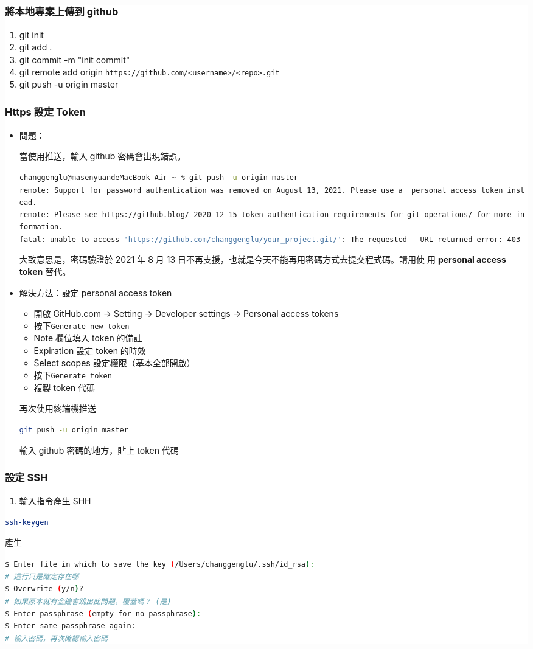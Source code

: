 ### 將本地專案上傳到 github

1. git init
2. git add .
3. git commit -m "init commit"
4. git remote add origin `https://github.com/<username>/<repo>.git`
5. git push -u origin master

### Https 設定 Token

- 問題：

  當使用推送，輸入 github 密碼會出現錯誤。

  ```bash
  changgenglu@masenyuandeMacBook-Air ~ % git push -u origin master
  remote: Support for password authentication was removed on August 13, 2021. Please use a  personal access token instead.
  remote: Please see https://github.blog/ 2020-12-15-token-authentication-requirements-for-git-operations/ for more information.
  fatal: unable to access 'https://github.com/changgenglu/your_project.git/': The requested   URL returned error: 403
  ```

  大致意思是，密碼驗證於 2021 年 8 月 13 日不再支援，也就是今天不能再用密碼方式去提交程式碼。請用使 用 **personal access token** 替代。

- 解決方法：設定 personal access token

  - 開啟 GitHub.com -> Setting -> Developer settings -> Personal access tokens
  - 按下`Generate new token`
  - Note 欄位填入 token 的備註
  - Expiration 設定 token 的時效
  - Select scopes 設定權限（基本全部開啟）
  - 按下`Generate token`
  - 複製 token 代碼

  再次使用終端機推送

  ```bash
  git push -u origin master
  ```

  輸入 github 密碼的地方，貼上 token 代碼

### 設定 SSH

1. 輸入指令產生 SHH

```bash
ssh-keygen
```

產生

```bash
$ Enter file in which to save the key (/Users/changgenglu/.ssh/id_rsa):
# 這行只是確定存在哪
$ Overwrite (y/n)?
# 如果原本就有金鑰會跳出此問題，覆蓋嗎？ (是)
$ Enter passphrase (empty for no passphrase):
$ Enter same passphrase again:
# 輸入密碼，再次確認輸入密碼
```
